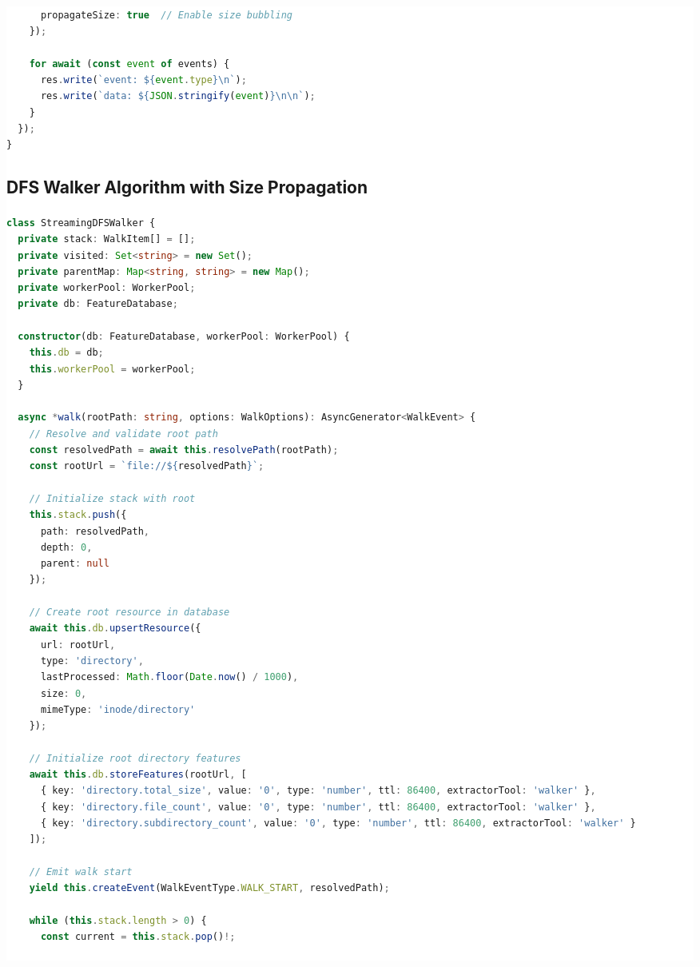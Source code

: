 ```typescript
      propagateSize: true  // Enable size bubbling
    });
    
    for await (const event of events) {
      res.write(`event: ${event.type}\n`);
      res.write(`data: ${JSON.stringify(event)}\n\n`);
    }
  });
}
```

## DFS Walker Algorithm with Size Propagation

```typescript
class StreamingDFSWalker {
  private stack: WalkItem[] = [];
  private visited: Set<string> = new Set();
  private parentMap: Map<string, string> = new Map();
  private workerPool: WorkerPool;
  private db: FeatureDatabase;
  
  constructor(db: FeatureDatabase, workerPool: WorkerPool) {
    this.db = db;
    this.workerPool = workerPool;
  }
  
  async *walk(rootPath: string, options: WalkOptions): AsyncGenerator<WalkEvent> {
    // Resolve and validate root path
    const resolvedPath = await this.resolvePath(rootPath);
    const rootUrl = `file://${resolvedPath}`;
    
    // Initialize stack with root
    this.stack.push({
      path: resolvedPath,
      depth: 0,
      parent: null
    });
    
    // Create root resource in database
    await this.db.upsertResource({
      url: rootUrl,
      type: 'directory',
      lastProcessed: Math.floor(Date.now() / 1000),
      size: 0,
      mimeType: 'inode/directory'
    });
    
    // Initialize root directory features
    await this.db.storeFeatures(rootUrl, [
      { key: 'directory.total_size', value: '0', type: 'number', ttl: 86400, extractorTool: 'walker' },
      { key: 'directory.file_count', value: '0', type: 'number', ttl: 86400, extractorTool: 'walker' },
      { key: 'directory.subdirectory_count', value: '0', type: 'number', ttl: 86400, extractorTool: 'walker' }
    ]);
    
    // Emit walk start
    yield this.createEvent(WalkEventType.WALK_START, resolvedPath);
    
    while (this.stack.length > 0) {
      const current = this.stack.pop()!;
      
```